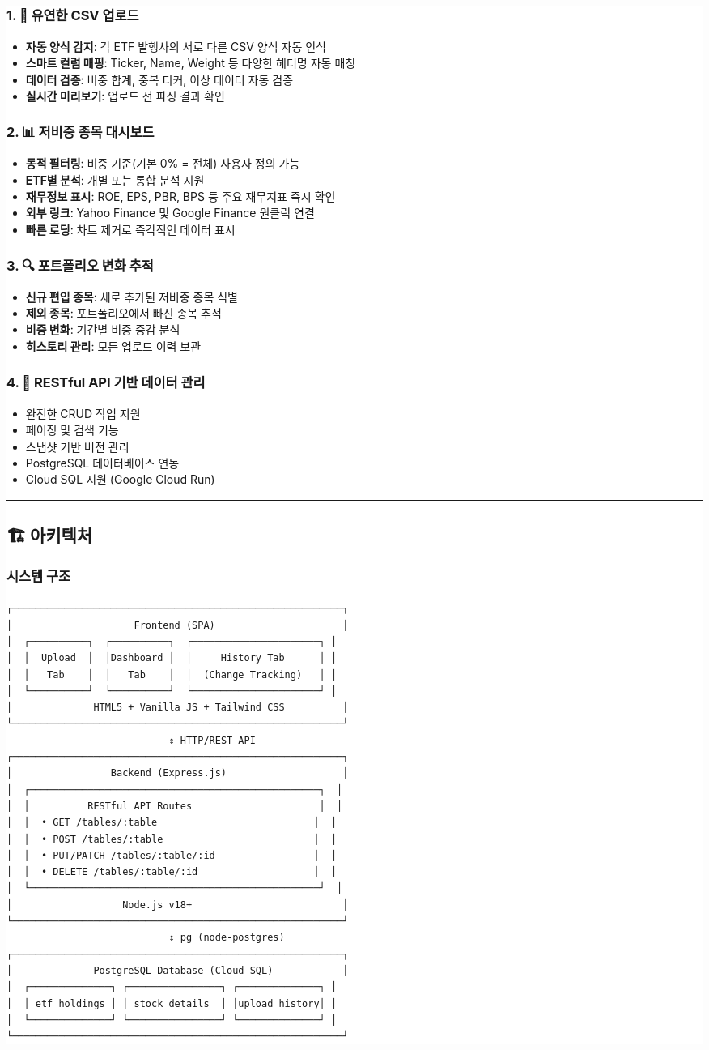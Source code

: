 ### 1. 🔄 유연한 CSV 업로드
- **자동 양식 감지**: 각 ETF 발행사의 서로 다른 CSV 양식 자동 인식
- **스마트 컬럼 매핑**: Ticker, Name, Weight 등 다양한 헤더명 자동 매칭
- **데이터 검증**: 비중 합계, 중복 티커, 이상 데이터 자동 검증
- **실시간 미리보기**: 업로드 전 파싱 결과 확인

### 2. 📊 저비중 종목 대시보드
- **동적 필터링**: 비중 기준(기본 0% = 전체) 사용자 정의 가능
- **ETF별 분석**: 개별 또는 통합 분석 지원
- **재무정보 표시**: ROE, EPS, PBR, BPS 등 주요 재무지표 즉시 확인
- **외부 링크**: Yahoo Finance 및 Google Finance 원클릭 연결
- **빠른 로딩**: 차트 제거로 즉각적인 데이터 표시

### 3. 🔍 포트폴리오 변화 추적
- **신규 편입 종목**: 새로 추가된 저비중 종목 식별
- **제외 종목**: 포트폴리오에서 빠진 종목 추적
- **비중 변화**: 기간별 비중 증감 분석
- **히스토리 관리**: 모든 업로드 이력 보관

### 4. 💾 RESTful API 기반 데이터 관리
- 완전한 CRUD 작업 지원
- 페이징 및 검색 기능
- 스냅샷 기반 버전 관리
- PostgreSQL 데이터베이스 연동
- Cloud SQL 지원 (Google Cloud Run)

---

## 🏗️ 아키텍처

### 시스템 구조

```
┌─────────────────────────────────────────────────────────┐
│                     Frontend (SPA)                      │
│  ┌──────────┐  ┌──────────┐  ┌──────────────────────┐ │
│  │  Upload  │  │Dashboard │  │     History Tab      │ │
│  │   Tab    │  │   Tab    │  │  (Change Tracking)   │ │
│  └──────────┘  └──────────┘  └──────────────────────┘ │
│              HTML5 + Vanilla JS + Tailwind CSS          │
└─────────────────────────────────────────────────────────┘
                            ↕ HTTP/REST API
┌─────────────────────────────────────────────────────────┐
│                 Backend (Express.js)                    │
│  ┌──────────────────────────────────────────────────┐  │
│  │          RESTful API Routes                      │  │
│  │  • GET /tables/:table                           │  │
│  │  • POST /tables/:table                          │  │
│  │  • PUT/PATCH /tables/:table/:id                 │  │
│  │  • DELETE /tables/:table/:id                    │  │
│  └──────────────────────────────────────────────────┘  │
│                   Node.js v18+                          │
└─────────────────────────────────────────────────────────┘
                            ↕ pg (node-postgres)
┌─────────────────────────────────────────────────────────┐
│              PostgreSQL Database (Cloud SQL)            │
│  ┌──────────────┐ ┌────────────────┐ ┌──────────────┐ │
│  │ etf_holdings │ │ stock_details  │ │upload_history│ │
│  └──────────────┘ └────────────────┘ └──────────────┘ │
└─────────────────────────────────────────────────────────┘
```
